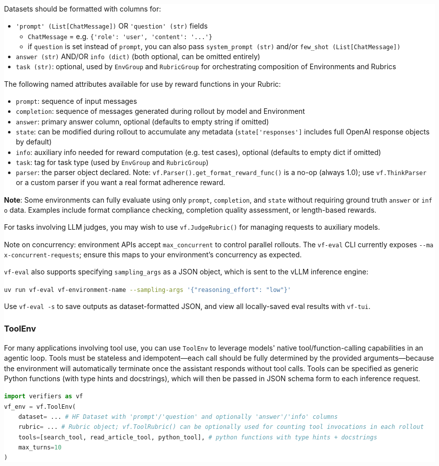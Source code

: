 Datasets should be formatted with columns for:
- `'prompt' (List[ChatMessage])` OR `'question' (str)` fields
	- `ChatMessage` = e.g. `{'role': 'user', 'content': '...'}`
	- if `question` is set instead of `prompt`, you can also pass `system_prompt (str)` and/or `few_shot (List[ChatMessage])`
- `answer (str)` AND/OR `info (dict)` (both optional, can be omitted entirely)
- `task (str)`: optional, used by `EnvGroup` and `RubricGroup` for orchestrating composition of Environments and Rubrics

The following named attributes available for use by reward functions in your Rubric:
- `prompt`: sequence of input messages
- `completion`: sequence of messages generated during rollout by model and Environment
- `answer`: primary answer column, optional (defaults to empty string if omitted)
- `state`: can be modified during rollout to accumulate any metadata (`state['responses']` includes full OpenAI response objects by default)
- `info`: auxiliary info needed for reward computation (e.g. test cases), optional (defaults to empty dict if omitted)
- `task`: tag for task type (used by `EnvGroup` and `RubricGroup`)
- `parser`: the parser object declared. Note: `vf.Parser().get_format_reward_func()` is a no-op (always 1.0); use `vf.ThinkParser` or a custom parser if you want a real format adherence reward.

**Note**: Some environments can fully evaluate using only `prompt`, `completion`, and `state` without requiring ground truth `answer` or `info` data. Examples include format compliance checking, completion quality assessment, or length-based rewards.

For tasks involving LLM judges, you may wish to use `vf.JudgeRubric()` for managing requests to auxiliary models.

Note on concurrency: environment APIs accept `max_concurrent` to control parallel rollouts. The `vf-eval` CLI currently exposes `--max-concurrent-requests`; ensure this maps to your environment’s concurrency as expected.

`vf-eval` also supports specifying `sampling_args` as a JSON object, which is sent to the vLLM inference engine:

```bash
uv run vf-eval vf-environment-name --sampling-args '{"reasoning_effort": "low"}'
```

Use `vf-eval -s` to save outputs as dataset-formatted JSON, and view all locally-saved eval results with `vf-tui`.

### ToolEnv

For many applications involving tool use, you can use `ToolEnv` to leverage models' native tool/function-calling capabilities in an agentic loop. Tools must be stateless and idempotent—each call should be fully determined by the provided arguments—because the environment will automatically terminate once the assistant responds without tool calls. Tools can be specified as generic Python functions (with type hints and docstrings), which will then be passed in JSON schema form to each inference request.


```python
import verifiers as vf
vf_env = vf.ToolEnv(
	dataset= ... # HF Dataset with 'prompt'/'question' and optionally 'answer'/'info' columns
	rubric= ... # Rubric object; vf.ToolRubric() can be optionally used for counting tool invocations in each rollout
	tools=[search_tool, read_article_tool, python_tool], # python functions with type hints + docstrings
	max_turns=10
)
```
